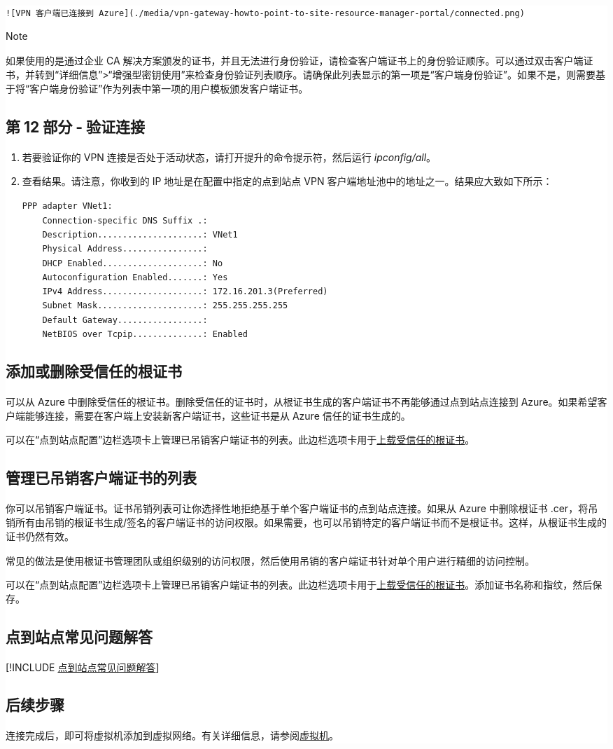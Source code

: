     ![VPN 客户端已连接到 Azure](./media/vpn-gateway-howto-point-to-site-resource-manager-portal/connected.png)  

> [!NOTE]
如果使用的是通过企业 CA 解决方案颁发的证书，并且无法进行身份验证，请检查客户端证书上的身份验证顺序。可以通过双击客户端证书，并转到“详细信息”>“增强型密钥使用”来检查身份验证列表顺序。请确保此列表显示的第一项是“客户端身份验证”。如果不是，则需要基于将“客户端身份验证”作为列表中第一项的用户模板颁发客户端证书。
>
>

## <a name="verify"></a>第 12 部分 - 验证连接
1. 若要验证你的 VPN 连接是否处于活动状态，请打开提升的命令提示符，然后运行 *ipconfig/all*。
2. 查看结果。请注意，你收到的 IP 地址是在配置中指定的点到站点 VPN 客户端地址池中的地址之一。结果应大致如下所示：

    ```
    PPP adapter VNet1:
        Connection-specific DNS Suffix .:
        Description.....................: VNet1
        Physical Address................:
        DHCP Enabled....................: No
        Autoconfiguration Enabled.......: Yes
        IPv4 Address....................: 172.16.201.3(Preferred)
        Subnet Mask.....................: 255.255.255.255
        Default Gateway.................:
        NetBIOS over Tcpip..............: Enabled
    ```

## <a name="add"></a>添加或删除受信任的根证书
可以从 Azure 中删除受信任的根证书。删除受信任的证书时，从根证书生成的客户端证书不再能够通过点到站点连接到 Azure。如果希望客户端能够连接，需要在客户端上安装新客户端证书，这些证书是从 Azure 信任的证书生成的。

可以在“点到站点配置”边栏选项卡上管理已吊销客户端证书的列表。此边栏选项卡用于[上载受信任的根证书](#uploadfile)。

## <a name="revokeclient"></a>管理已吊销客户端证书的列表
你可以吊销客户端证书。证书吊销列表可让你选择性地拒绝基于单个客户端证书的点到站点连接。如果从 Azure 中删除根证书 .cer，将吊销所有由吊销的根证书生成/签名的客户端证书的访问权限。如果需要，也可以吊销特定的客户端证书而不是根证书。这样，从根证书生成的证书仍然有效。

常见的做法是使用根证书管理团队或组织级别的访问权限，然后使用吊销的客户端证书针对单个用户进行精细的访问控制。

可以在“点到站点配置”边栏选项卡上管理已吊销客户端证书的列表。此边栏选项卡用于[上载受信任的根证书](#uploadfile)。添加证书名称和指纹，然后保存。

## <a name="faq"></a>点到站点常见问题解答

[!INCLUDE [点到站点常见问题解答](../../includes/vpn-gateway-point-to-site-faq-include.md)]

## 后续步骤
连接完成后，即可将虚拟机添加到虚拟网络。有关详细信息，请参阅[虚拟机](../virtual-machines/index.md)。


